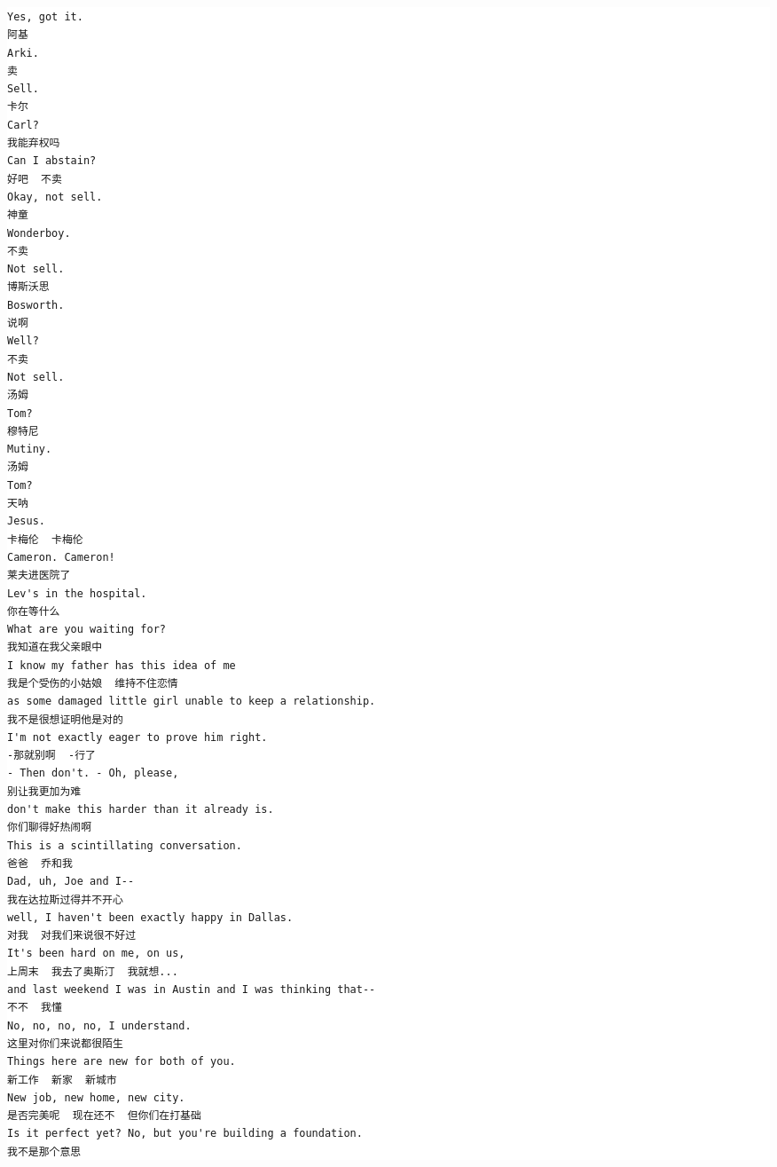 	Yes, got it.
	阿基
	Arki.
	卖
	Sell.
	卡尔
	Carl?
	我能弃权吗
	Can I abstain?
	好吧  不卖
	Okay, not sell.
	神童
	Wonderboy.
	不卖
	Not sell.
	博斯沃思
	Bosworth.
	说啊
	Well?
	不卖
	Not sell.
	汤姆
	Tom?
	穆特尼
	Mutiny.
	汤姆
	Tom?
	天呐
	Jesus.
	卡梅伦  卡梅伦
	Cameron. Cameron!
	莱夫进医院了
	Lev's in the hospital.
	你在等什么
	What are you waiting for?
	我知道在我父亲眼中
	I know my father has this idea of me
	我是个受伤的小姑娘  维持不住恋情
	as some damaged little girl unable to keep a relationship.
	我不是很想证明他是对的
	I'm not exactly eager to prove him right.
	-那就别啊  -行了
	- Then don't. - Oh, please,
	别让我更加为难
	don't make this harder than it already is.
	你们聊得好热闹啊
	This is a scintillating conversation.
	爸爸  乔和我
	Dad, uh, Joe and I--
	我在达拉斯过得并不开心
	well, I haven't been exactly happy in Dallas.
	对我  对我们来说很不好过
	It's been hard on me, on us,
	上周末  我去了奥斯汀  我就想...
	and last weekend I was in Austin and I was thinking that--
	不不  我懂
	No, no, no, no, I understand.
	这里对你们来说都很陌生
	Things here are new for both of you.
	新工作  新家  新城市
	New job, new home, new city.
	是否完美呢  现在还不  但你们在打基础
	Is it perfect yet? No, but you're building a foundation.
	我不是那个意思